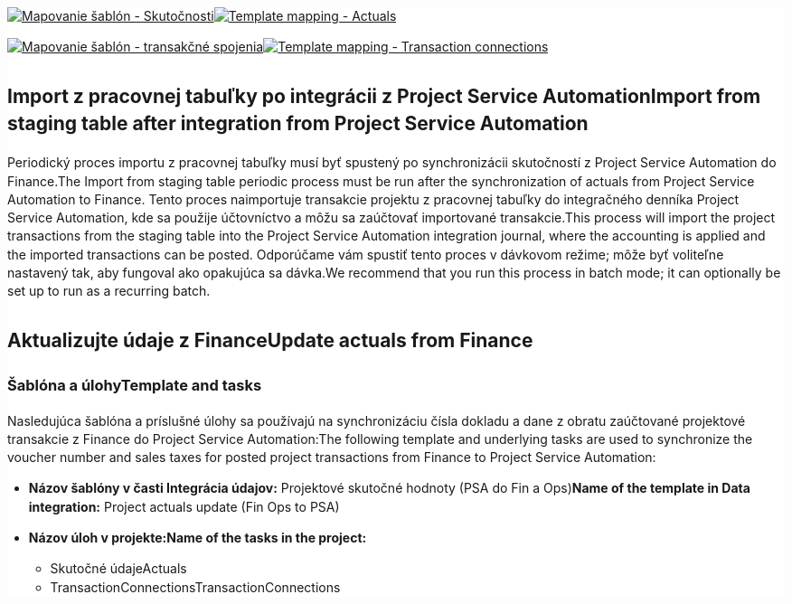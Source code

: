 <span data-ttu-id="efe87-165">[![Mapovanie šablón - Skutočnosti](./media/ActualsMapping.jpg)](./media/ActualsMapping.jpg)</span><span class="sxs-lookup"><span data-stu-id="efe87-165">[![Template mapping - Actuals](./media/ActualsMapping.jpg)](./media/ActualsMapping.jpg)</span></span>

<span data-ttu-id="efe87-166">[![Mapovanie šablón - transakčné spojenia](./media/TransactionConnections.jpg)](./media/TransactionConnections.jpg)</span><span class="sxs-lookup"><span data-stu-id="efe87-166">[![Template mapping - Transaction connections](./media/TransactionConnections.jpg)](./media/TransactionConnections.jpg)</span></span>

## <a name="import-from-staging-table-after-integration-from-project-service-automation"></a><span data-ttu-id="efe87-167">Import z pracovnej tabuľky po integrácii z Project Service Automation</span><span class="sxs-lookup"><span data-stu-id="efe87-167">Import from staging table after integration from Project Service Automation</span></span>

<span data-ttu-id="efe87-168">Periodický proces importu z pracovnej tabuľky musí byť spustený po synchronizácii skutočností z Project Service Automation do Finance.</span><span class="sxs-lookup"><span data-stu-id="efe87-168">The Import from staging table periodic process must be run after the synchronization of actuals from Project Service Automation to Finance.</span></span> <span data-ttu-id="efe87-169">Tento proces naimportuje transakcie projektu z pracovnej tabuľky do integračného denníka Project Service Automation, kde sa použije účtovníctvo a môžu sa zaúčtovať importované transakcie.</span><span class="sxs-lookup"><span data-stu-id="efe87-169">This process will import the project transactions from the staging table into the Project Service Automation integration journal, where the accounting is applied and the imported transactions can be posted.</span></span> <span data-ttu-id="efe87-170">Odporúčame vám spustiť tento proces v dávkovom režime; môže byť voliteľne nastavený tak, aby fungoval ako opakujúca sa dávka.</span><span class="sxs-lookup"><span data-stu-id="efe87-170">We recommend that you run this process in batch mode; it can optionally be set up to run as a recurring batch.</span></span>

## <a name="update-actuals-from-finance"></a><span data-ttu-id="efe87-171">Aktualizujte údaje z Finance</span><span class="sxs-lookup"><span data-stu-id="efe87-171">Update actuals from Finance</span></span>

### <a name="template-and-tasks"></a><span data-ttu-id="efe87-172">Šablóna a úlohy</span><span class="sxs-lookup"><span data-stu-id="efe87-172">Template and tasks</span></span>

<span data-ttu-id="efe87-173">Nasledujúca šablóna a príslušné úlohy sa používajú na synchronizáciu čísla dokladu a dane z obratu zaúčtované projektové transakcie z Finance do Project Service Automation:</span><span class="sxs-lookup"><span data-stu-id="efe87-173">The following template and underlying tasks are used to synchronize the voucher number and sales taxes for posted project transactions from Finance to Project Service Automation:</span></span>

- <span data-ttu-id="efe87-174">**Názov šablóny v časti Integrácia údajov:** Projektové skutočné hodnoty (PSA do Fin a Ops)</span><span class="sxs-lookup"><span data-stu-id="efe87-174">**Name of the template in Data integration:** Project actuals update (Fin Ops to PSA)</span></span>
- <span data-ttu-id="efe87-175">**Názov úloh v projekte:**</span><span class="sxs-lookup"><span data-stu-id="efe87-175">**Name of the tasks in the project:**</span></span>

    - <span data-ttu-id="efe87-176">Skutočné údaje</span><span class="sxs-lookup"><span data-stu-id="efe87-176">Actuals</span></span> 
    - <span data-ttu-id="efe87-177">TransactionConnections</span><span class="sxs-lookup"><span data-stu-id="efe87-177">TransactionConnections</span></span>
